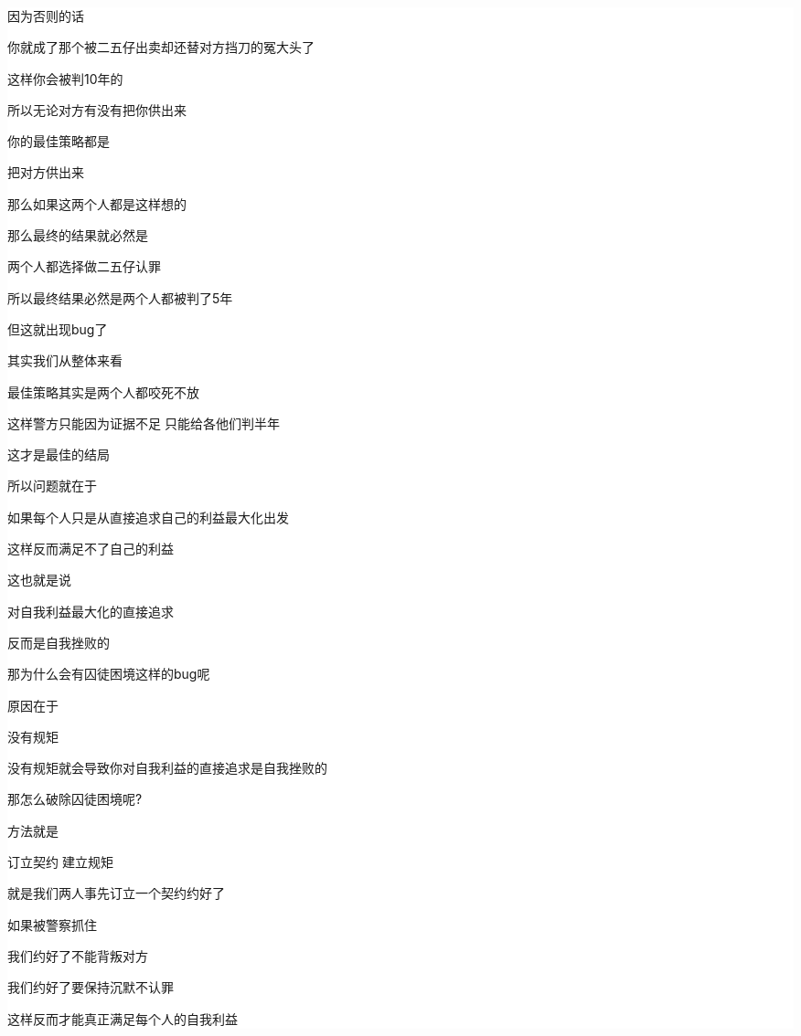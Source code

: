 因为否则的话

你就成了那个被二五仔出卖却还替对方挡刀的冤大头了

这样你会被判10年的

所以无论对方有没有把你供出来

你的最佳策略都是

把对方供出来

那么如果这两个人都是这样想的

那么最终的结果就必然是

两个人都选择做二五仔认罪

所以最终结果必然是两个人都被判了5年

但这就出现bug了

其实我们从整体来看

最佳策略其实是两个人都咬死不放

这样警方只能因为证据不足 只能给各他们判半年

这才是最佳的结局

所以问题就在于

如果每个人只是从直接追求自己的利益最大化出发

这样反而满足不了自己的利益

这也就是说

对自我利益最大化的直接追求

反而是自我挫败的

那为什么会有囚徒困境这样的bug呢

原因在于

没有规矩

没有规矩就会导致你对自我利益的直接追求是自我挫败的

那怎么破除囚徒困境呢?

方法就是

订立契约 建立规矩

就是我们两人事先订立一个契约约好了

如果被警察抓住

我们约好了不能背叛对方

我们约好了要保持沉默不认罪

这样反而才能真正满足每个人的自我利益
